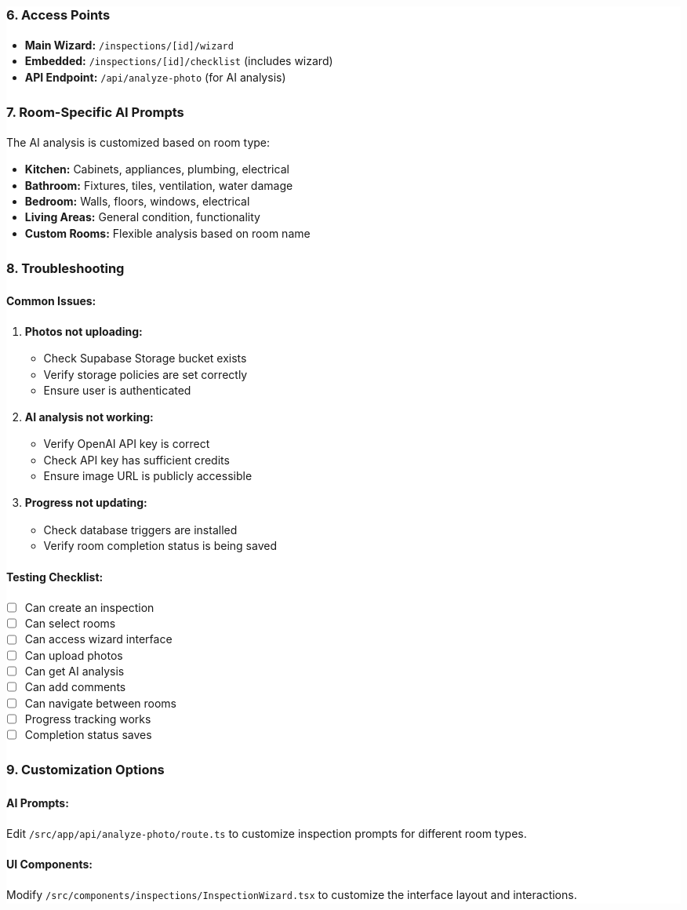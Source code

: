 ### 6. Access Points

- **Main Wizard:** `/inspections/[id]/wizard`
- **Embedded:** `/inspections/[id]/checklist` (includes wizard)
- **API Endpoint:** `/api/analyze-photo` (for AI analysis)

### 7. Room-Specific AI Prompts

The AI analysis is customized based on room type:

- **Kitchen:** Cabinets, appliances, plumbing, electrical
- **Bathroom:** Fixtures, tiles, ventilation, water damage
- **Bedroom:** Walls, floors, windows, electrical
- **Living Areas:** General condition, functionality
- **Custom Rooms:** Flexible analysis based on room name

### 8. Troubleshooting

#### Common Issues:

1. **Photos not uploading:**
   - Check Supabase Storage bucket exists
   - Verify storage policies are set correctly
   - Ensure user is authenticated

2. **AI analysis not working:**
   - Verify OpenAI API key is correct
   - Check API key has sufficient credits
   - Ensure image URL is publicly accessible

3. **Progress not updating:**
   - Check database triggers are installed
   - Verify room completion status is being saved

#### Testing Checklist:

- [ ] Can create an inspection
- [ ] Can select rooms  
- [ ] Can access wizard interface
- [ ] Can upload photos
- [ ] Can get AI analysis
- [ ] Can add comments
- [ ] Can navigate between rooms
- [ ] Progress tracking works
- [ ] Completion status saves

### 9. Customization Options

#### AI Prompts:
Edit `/src/app/api/analyze-photo/route.ts` to customize inspection prompts for different room types.

#### UI Components:
Modify `/src/components/inspections/InspectionWizard.tsx` to customize the interface layout and interactions.

